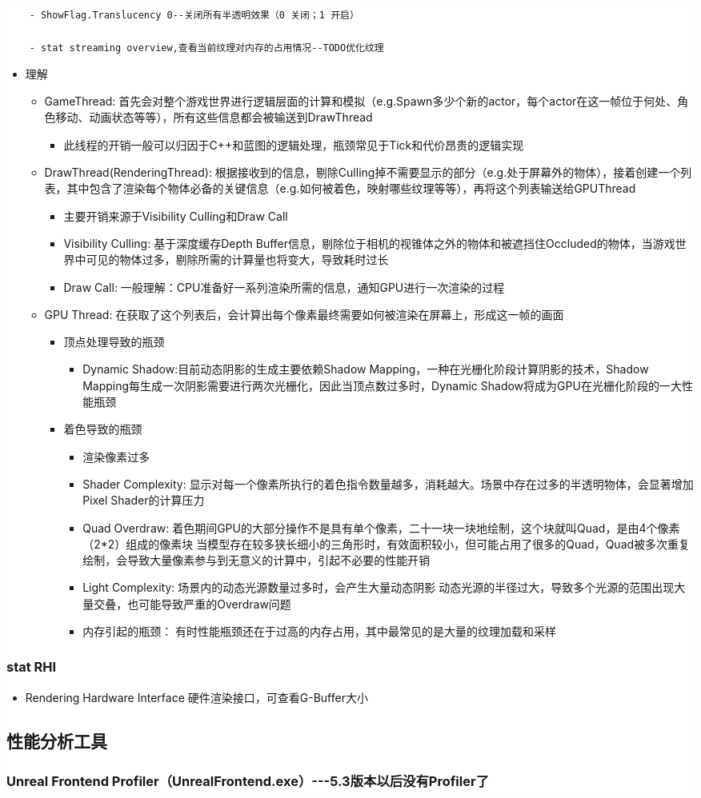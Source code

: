 		- ShowFlag.Translucency 0--关闭所有半透明效果（0 关闭；1 开启）

		- stat streaming overview,查看当前纹理对内存的占用情况--TODO优化纹理

- 理解

	- GameThread:
首先会对整个游戏世界进行逻辑层面的计算和模拟（e.g.Spawn多少个新的actor，每个actor在这一帧位于何处、角色移动、动画状态等等），所有这些信息都会被输送到DrawThread

		- 此线程的开销一般可以归因于C++和蓝图的逻辑处理，瓶颈常见于Tick和代价昂贵的逻辑实现

	- DrawThread(RenderingThread):
根据接收到的信息，剔除Culling掉不需要显示的部分（e.g.处于屏幕外的物体），接着创建一个列表，其中包含了渲染每个物体必备的关键信息（e.g.如何被着色，映射哪些纹理等等），再将这个列表输送给GPUThread

		- 主要开销来源于Visibility Culling和Draw Call

		- Visibility Culling:
基于深度缓存Depth Buffer信息，剔除位于相机的视锥体之外的物体和被遮挡住Occluded的物体，当游戏世界中可见的物体过多，剔除所需的计算量也将变大，导致耗时过长

		- Draw Call:
一般理解：CPU准备好一系列渲染所需的信息，通知GPU进行一次渲染的过程

	- GPU Thread:
在获取了这个列表后，会计算出每个像素最终需要如何被渲染在屏幕上，形成这一帧的画面

		- 顶点处理导致的瓶颈

			- Dynamic Shadow:目前动态阴影的生成主要依赖Shadow Mapping，一种在光栅化阶段计算阴影的技术，Shadow Mapping每生成一次阴影需要进行两次光栅化，因此当顶点数过多时，Dynamic Shadow将成为GPU在光栅化阶段的一大性能瓶颈

		- 着色导致的瓶颈

			- 渲染像素过多

			- Shader Complexity:
显示对每一个像素所执行的着色指令数量越多，消耗越大。场景中存在过多的半透明物体，会显著增加Pixel Shader的计算压力

			- Quad Overdraw:
着色期间GPU的大部分操作不是具有单个像素，二十一块一块地绘制，这个块就叫Quad，是由4个像素（2*2）组成的像素块
当模型存在较多狭长细小的三角形时，有效面积较小，但可能占用了很多的Quad，Quad被多次重复绘制，会导致大量像素参与到无意义的计算中，引起不必要的性能开销

			- Light Complexity:
场景内的动态光源数量过多时，会产生大量动态阴影
动态光源的半径过大，导致多个光源的范围出现大量交叠，也可能导致严重的Overdraw问题

			- 内存引起的瓶颈：
有时性能瓶颈还在于过高的内存占用，其中最常见的是大量的纹理加载和采样

### stat RHI

- Rendering Hardware Interface 硬件渲染接口，可查看G-Buffer大小

## 性能分析工具

### Unreal Frontend Profiler（UnrealFrontend.exe）---5.3版本以后没有Profiler了

